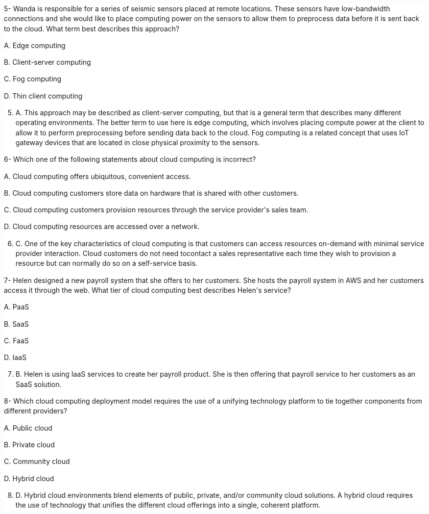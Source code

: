 5- Wanda is responsible for a series of seismic sensors placed at remote locations. These sensors have low-bandwidth connections and she would like to place computing power on the sensors to allow them to preprocess data before it is sent back to the cloud. What term best describes this approach?

A. Edge computing

B. Client-server computing

C. Fog computing

D. Thin client computing

5. A. This approach may be described as client-server computing, but that is a general term that describes many different operating environments. The better term to use here is edge computing, which involves placing compute power at the client to allow it to perform preprocessing before sending data back to the cloud. Fog computing is a related concept that uses IoT gateway devices that are located in close physical proximity to the sensors.

6- Which one of the following statements about cloud computing is incorrect? 

A. Cloud computing offers ubiquitous, convenient access.

B. Cloud computing customers store data on hardware that is shared with other customers.

C. Cloud computing customers provision resources through the service provider's sales team.

D. Cloud computing resources are accessed over a network.

6. C. One of the key characteristics of cloud computing is that customers can access resources on-demand with minimal service provider interaction. Cloud customers do not need tocontact a sales representative each time they wish to provision a resource but can normally do so on a self-service basis.

7- Helen designed a new payroll system that she offers to her customers. She hosts the payroll system in AWS and her customers access it through the web. What tier of cloud computing best describes Helen's service?

A. PaaS

B. SaaS

C. FaaS

D. IaaS

7. B. Helen is using IaaS services to create her payroll product. She is then offering that payroll service to her customers as an SaaS solution.

8- Which cloud computing deployment model requires the use of a unifying technology platform to tie together components from different providers?

A. Public cloud

B. Private cloud

C. Community cloud

D. Hybrid cloud

8. D. Hybrid cloud environments blend elements of public, private, and/or community cloud solutions. A hybrid cloud requires the use of technology that unifies the different cloud offerings into a single, coherent platform.
